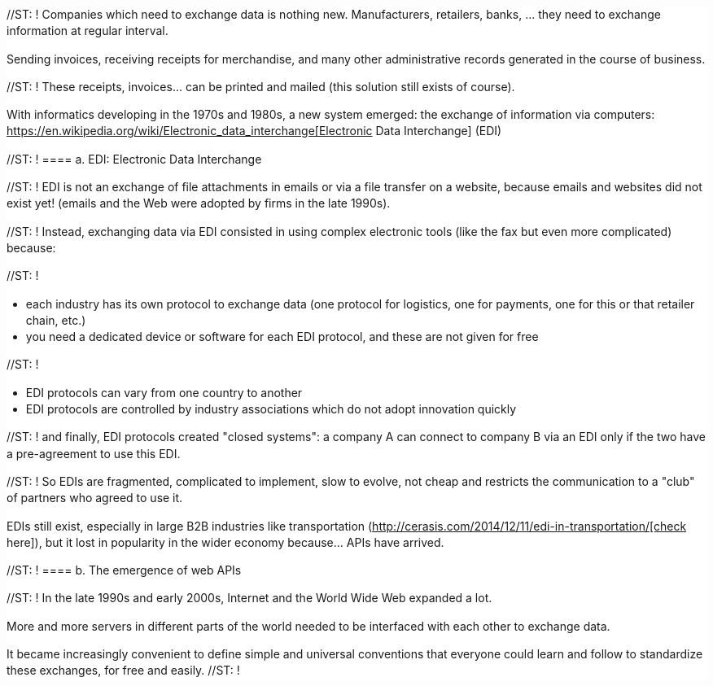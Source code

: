 //ST: !
Companies which need to exchange data is nothing new.
Manufacturers, retailers, banks, ... they need to exchange information at regular interval.

Sending invoices, receiving receipts for merchandise, and many other administrative records generated in the course of business.

//ST: !
These receipts, invoices... can be printed and mailed (this solution still exists of course).

With informatics developing in the 1970s and 1980s, a new system emerged: the exchange of information via computers: https://en.wikipedia.org/wiki/Electronic_data_interchange[Electronic Data Interchange] (EDI)

//ST: !
==== a. EDI: Electronic Data Interchange

//ST: !
EDI is not an exchange of file attachments in emails or via a file transfer on a website, because emails and websites did not exist yet! (emails and the Web were adopted by firms in the late 1990s).

//ST: !
Instead, exchanging data via EDI consisted in using complex electronic tools (like the fax but even more complicated) because:

//ST: !
- each industry has its own protocol to exchange data (one protocol for logistics, one for payments, one for this or that retailer chain, etc.)
- you need a dedicated device or software for each EDI protocol, and these are not given for free

//ST: !
- EDI protocols can vary from one country to another
- EDI protocols are controlled by industry associations which do not adopt innovation quickly

//ST: !
and finally, EDI protocols created "closed systems": a company A can connect to company B via an EDI only if the two have a pre-agreement to use this EDI.

//ST: !
So EDIs are fragmented, complicated to implement, slow to evolve, not cheap and restricts the communication to a "club" of partners who agreed to use it.

EDIs still exist, especially in large B2B industries like transportation (http://cerasis.com/2014/12/11/edi-in-transportation/[check here]), but it lost in popularity in the wider economy because...  APIs have arrived.

//ST: !
==== b. The emergence of web APIs

//ST: !
In the late 1990s and early 2000s, Internet and the World Wide Web expanded a lot.

More and more servers in different parts of the world needed to be interfaced with each other to exchange data.

It became increasingly convenient to define simple and universal conventions that everyone could learn and follow to standardize these exchanges, for free and easily.
//ST: !
